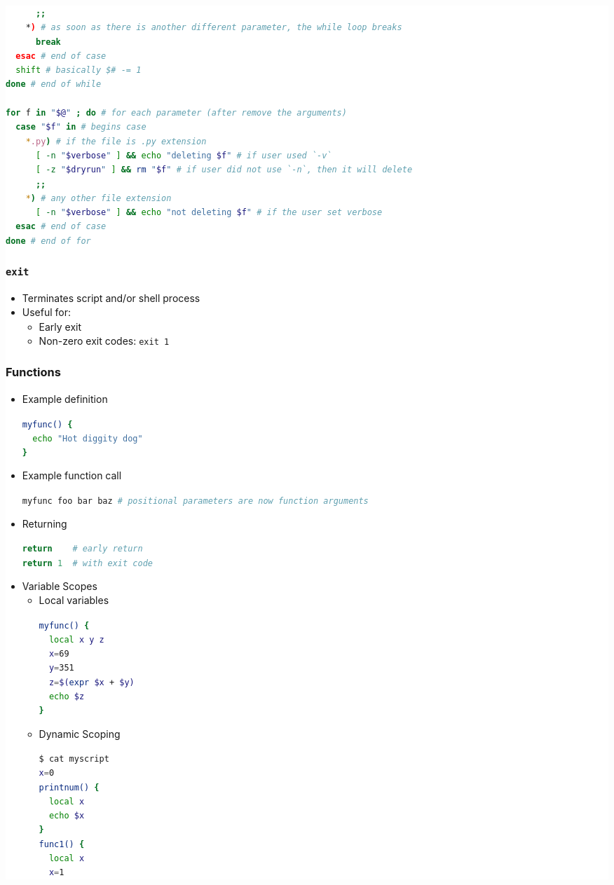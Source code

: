 ```bash
      ;;
    *) # as soon as there is another different parameter, the while loop breaks
      break
  esac # end of case
  shift # basically $# -= 1
done # end of while

for f in "$@" ; do # for each parameter (after remove the arguments)
  case "$f" in # begins case
    *.py) # if the file is .py extension
      [ -n "$verbose" ] && echo "deleting $f" # if user used `-v`
      [ -z "$dryrun" ] && rm "$f" # if user did not use `-n`, then it will delete
      ;;
    *) # any other file extension
      [ -n "$verbose" ] && echo "not deleting $f" # if the user set verbose
  esac # end of case
done # end of for
```

### `exit`
  - Terminates script and/or shell process
  - Useful for:
    - Early exit
    - Non-zero exit codes: `exit 1`

### Functions

- Example definition
  ```bash
  myfunc() {
    echo "Hot diggity dog"
  }
  ```
- Example function call
  ```bash
  myfunc foo bar baz # positional parameters are now function arguments
  ```
- Returning
  ```bash
  return    # early return
  return 1  # with exit code
  ```
- Variable Scopes
  - Local variables
    ```bash
    myfunc() {
      local x y z
      x=69
      y=351
      z=$(expr $x + $y)
      echo $z
    }
    ```
  - Dynamic Scoping
    ```bash
    $ cat myscript
    x=0
    printnum() {
      local x
      echo $x
    }
    func1() {
      local x
      x=1